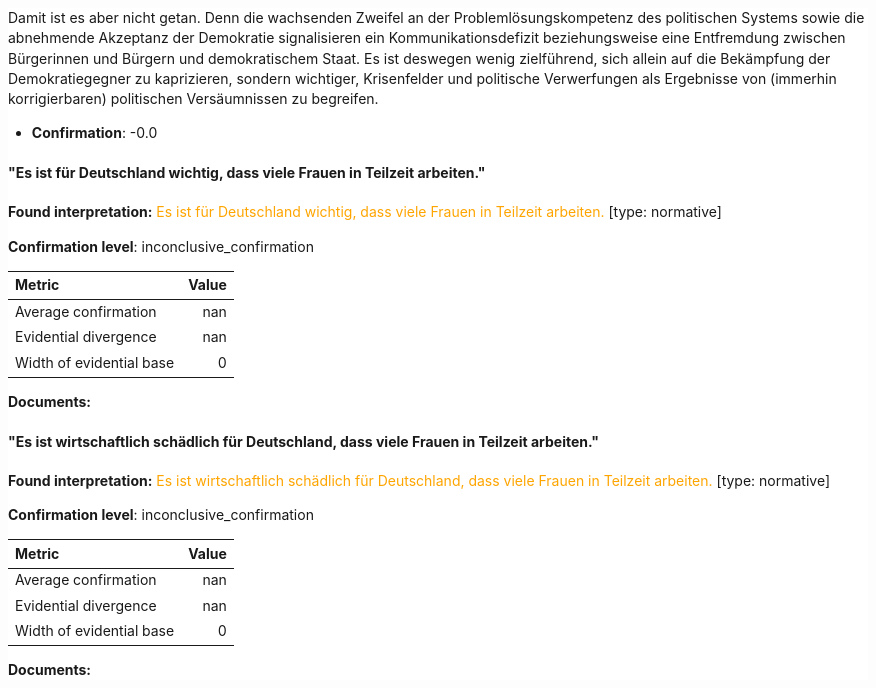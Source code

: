  Damit ist es aber nicht getan.  Denn die wachsenden Zweifel an der Problemlösungskompetenz des politischen Systems sowie die abnehmende Akzeptanz der
Demokratie signalisieren ein Kommunikationsdefizit beziehungsweise eine Entfremdung zwischen Bürgerinnen und Bürgern und demokratischem Staat.  Es ist
deswegen wenig zielführend, sich allein auf die Bekämpfung der Demokratiegegner zu kaprizieren, sondern wichtiger, Krisenfelder und politische Verwerfungen
als Ergebnisse von (immerhin korrigierbaren) politischen Versäumnissen zu begreifen. 
  - **Confirmation**: -0.0






#### "Es ist für Deutschland wichtig, dass viele Frauen in Teilzeit arbeiten."

**Found interpretation:** <font color="orange">Es ist für Deutschland wichtig, dass viele Frauen in Teilzeit arbeiten.</font> [type: normative]

**Confirmation level**: inconclusive_confirmation

|Metric|Value|
|:---|---:|
|Average confirmation|nan|
|Evidential divergence|nan|
|Width of evidential base|0|



**Documents:**





#### "Es ist wirtschaftlich schädlich für Deutschland, dass viele Frauen in Teilzeit arbeiten."

**Found interpretation:** <font color="orange">Es ist wirtschaftlich schädlich für Deutschland, dass viele Frauen in Teilzeit arbeiten.</font> [type: normative]

**Confirmation level**: inconclusive_confirmation

|Metric|Value|
|:---|---:|
|Average confirmation|nan|
|Evidential divergence|nan|
|Width of evidential base|0|



**Documents:**



